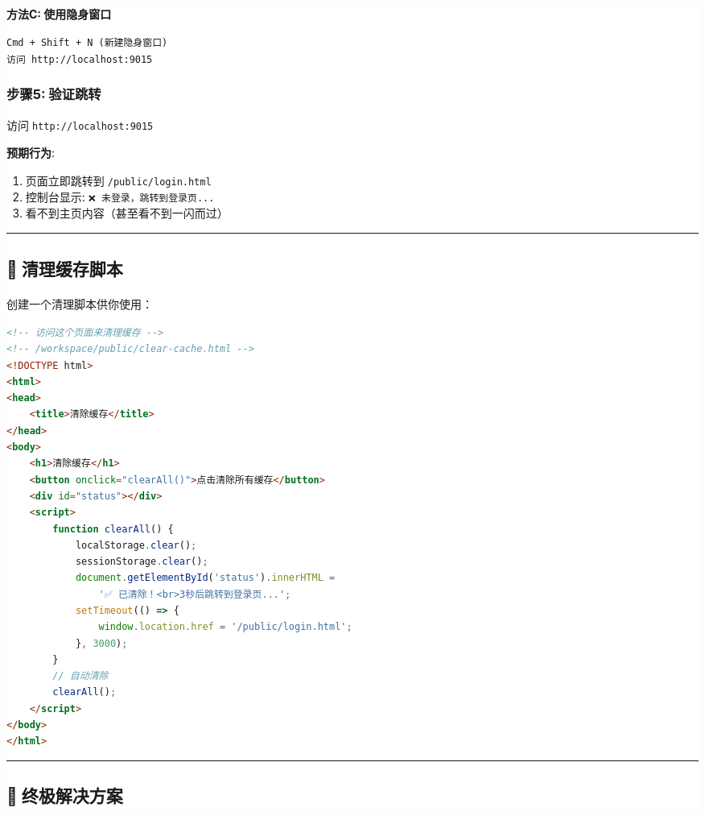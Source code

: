 **方法C: 使用隐身窗口**
```
Cmd + Shift + N (新建隐身窗口)
访问 http://localhost:9015
```

### 步骤5: 验证跳转

访问 `http://localhost:9015`

**预期行为**:
1. 页面立即跳转到 `/public/login.html`
2. 控制台显示: `❌ 未登录，跳转到登录页...`
3. 看不到主页内容（甚至看不到一闪而过）

---

## 🧹 清理缓存脚本

创建一个清理脚本供你使用：

```html
<!-- 访问这个页面来清理缓存 -->
<!-- /workspace/public/clear-cache.html -->
<!DOCTYPE html>
<html>
<head>
    <title>清除缓存</title>
</head>
<body>
    <h1>清除缓存</h1>
    <button onclick="clearAll()">点击清除所有缓存</button>
    <div id="status"></div>
    <script>
        function clearAll() {
            localStorage.clear();
            sessionStorage.clear();
            document.getElementById('status').innerHTML = 
                '✅ 已清除！<br>3秒后跳转到登录页...';
            setTimeout(() => {
                window.location.href = '/public/login.html';
            }, 3000);
        }
        // 自动清除
        clearAll();
    </script>
</body>
</html>
```

---

## 🎯 终极解决方案
